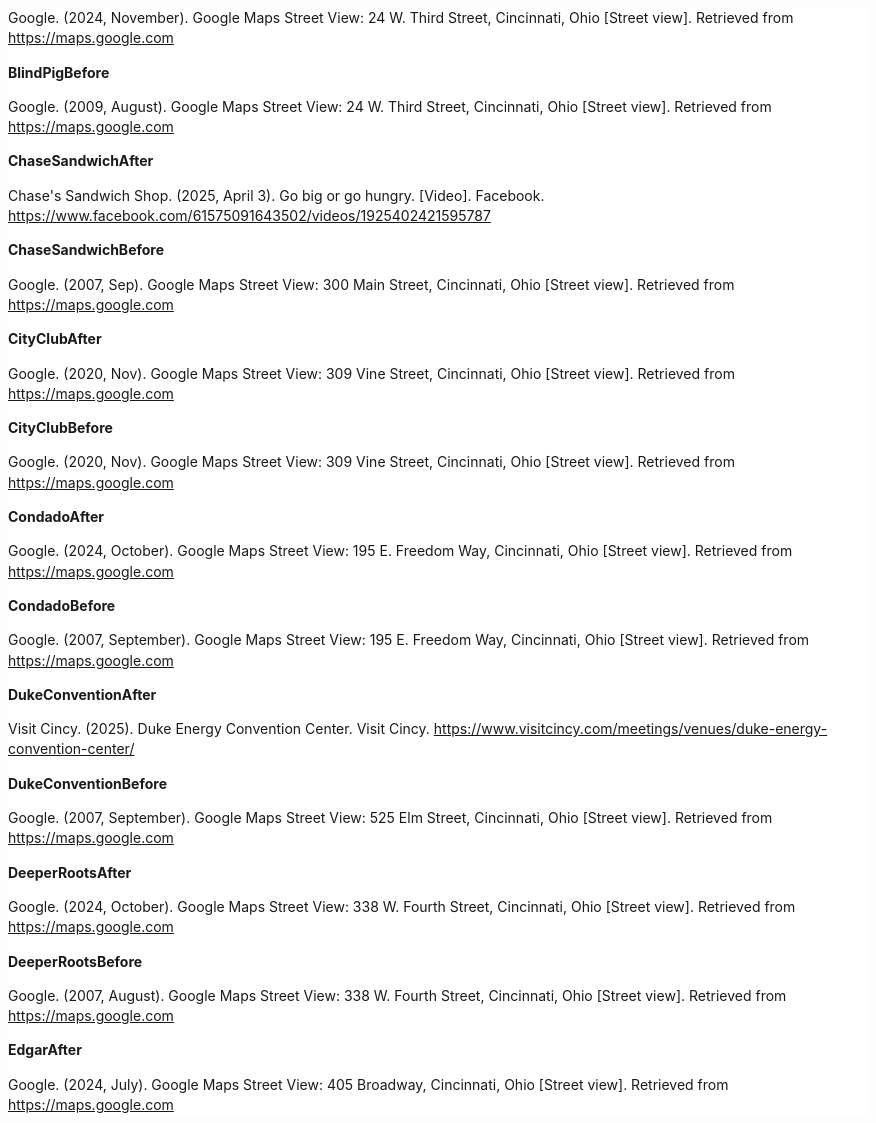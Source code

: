Google. (2024, November). Google Maps Street View: 24 W. Third Street, Cincinnati, Ohio [Street view]. Retrieved from https://maps.google.com

**BlindPigBefore**

Google. (2009, August). Google Maps Street View: 24 W. Third Street, Cincinnati, Ohio [Street view]. Retrieved from https://maps.google.com

**ChaseSandwichAfter**

Chase's Sandwich Shop. (2025, April 3). Go big or go hungry. [Video]. Facebook. https://www.facebook.com/61575091643502/videos/1925402421595787 

**ChaseSandwichBefore**

Google. (2007, Sep). Google Maps Street View: 300 Main Street, Cincinnati, Ohio [Street view]. Retrieved from https://maps.google.com

**CityClubAfter**

Google. (2020, Nov). Google Maps Street View: 309 Vine Street, Cincinnati, Ohio [Street view]. Retrieved from https://maps.google.com

**CityClubBefore**

Google. (2020, Nov). Google Maps Street View: 309 Vine Street, Cincinnati, Ohio [Street view]. Retrieved from https://maps.google.com

**CondadoAfter**

Google. (2024, October). Google Maps Street View: 195 E. Freedom Way, Cincinnati, Ohio [Street view]. Retrieved from https://maps.google.com

**CondadoBefore**

Google. (2007, September). Google Maps Street View: 195 E. Freedom Way, Cincinnati, Ohio [Street view]. Retrieved from https://maps.google.com

**DukeConventionAfter**

Visit Cincy. (2025). Duke Energy Convention Center. Visit Cincy. https://www.visitcincy.com/meetings/venues/duke-energy-convention-center/

**DukeConventionBefore**

Google. (2007, September). Google Maps Street View: 525 Elm Street, Cincinnati, Ohio [Street view]. Retrieved from https://maps.google.com

**DeeperRootsAfter**

Google. (2024, October). Google Maps Street View: 338 W. Fourth Street, Cincinnati, Ohio [Street view]. Retrieved from https://maps.google.com

**DeeperRootsBefore**

Google. (2007, August). Google Maps Street View: 338 W. Fourth Street, Cincinnati, Ohio [Street view]. Retrieved from https://maps.google.com

**EdgarAfter**

Google. (2024, July). Google Maps Street View: 405 Broadway, Cincinnati, Ohio [Street view]. Retrieved from https://maps.google.com

